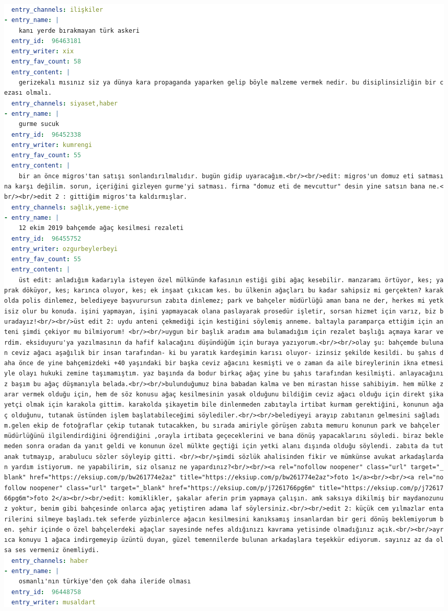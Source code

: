 ```yaml
  entry_channels: ilişkiler
- entry_name: |
    kanı yerde bırakmayan türk askeri
  entry_id:  96463181
  entry_writer: xix
  entry_fav_count: 58
  entry_content: |
    gerizekalı mısınız siz ya dünya kara propaganda yaparken gelip böyle malzeme vermek nedir. bu disiplinsizliğin bir cezası olmalı.
  entry_channels: siyaset,haber
- entry_name: |
    gurme sucuk
  entry_id:  96452338
  entry_writer: kumrengi
  entry_fav_count: 55
  entry_content: |
    bir an önce migros'tan satışı sonlandırılmalıdır. bugün gidip uyaracağım.<br/><br/>edit: migros'un domuz eti satmasına karşı değilim. sorun, içeriğini gizleyen gurme'yi satması. firma "domuz eti de mevcuttur" desin yine satsın bana ne.<br/><br/>edit 2 : gittiğim migros'ta kaldırmışlar.
  entry_channels: sağlık,yeme-içme
- entry_name: |
    12 ekim 2019 bahçemde ağaç kesilmesi rezaleti
  entry_id:  96455752
  entry_writer: ozgurbeylerbeyi
  entry_fav_count: 55
  entry_content: |
    üst edit: anladığım kadarıyla isteyen özel mülkünde kafasının estiği gibi ağaç kesebilir. manzaramı örtüyor, kes; yaprak döküyor, kes; karınca oluyor, kes; ek inşaat çıkıcam kes. bu ülkenin ağaçları bu kadar sahipsiz mi gerçekten? karakolda polis dinlemez, belediyeye başvurursun zabıta dinlemez; park ve bahçeler müdürlüğü aman bana ne der, herkes mi yetkisiz olur bu konuda. işini yapmayan, işini yapmayacak olana paslayarak prosedür işletir, sorsan hizmet için varız, biz buradayız!<br/><br/>üst edit 2: uydu anteni çekmediği için kestiğini söylemiş anneme. baltayla paramparça ettiğim için anteni şimdi çekiyor mu bilmiyorum! <br/><br/>uygun bir başlık aradım ama bulamadığım için rezalet başlığı açmaya karar verdim. eksiduyuru'ya yazılmasının da hafif kalacağını düşündüğüm için buraya yazıyorum.<br/><br/>olay şu: bahçemde bulunan ceviz ağacı aşağılık bir insan tarafından- ki bu yaratık kardeşimin karısı oluyor- izinsiz şekilde kesildi. bu şahıs daha önce de yine bahçemizdeki +40 yaşındaki bir başka ceviz ağacını kesmişti ve o zaman da aile bireylerinin ikna etmesiyle olayı hukuki zemine taşımamıştım. yaz başında da bodur birkaç ağaç yine bu şahıs tarafından kesilmişti. anlayacağınız başım bu ağaç düşmanıyla belada.<br/><br/>bulunduğumuz bina babadan kalma ve ben mirastan hisse sahibiyim. hem mülke zarar vermek olduğu için, hem de söz konusu ağaç kesilmesinin yasak olduğunu bildiğim ceviz ağacı olduğu için direkt şikayetçi olmak için karakola gittim. karakolda şikayetim bile dinlenmeden zabıtayla irtibat kurmam gerektiğini, konunun ağaç olduğunu, tutanak üstünden işlem başlatabileceğimi söylediler.<br/><br/>belediyeyi arayıp zabıtanın gelmesini sağladım.gelen ekip de fotoğraflar çekip tutanak tutacakken, bu sırada amiriyle görüşen zabıta memuru konunun park ve bahçeler müdürlüğünü ilgilendirdiğini öğrendiğini ,orayla irtibata geçeceklerini ve bana dönüş yapacaklarını söyledi. biraz beklemeden sonra oradan da yanıt geldi ve konunun özel mülkte geçtiği için yetki alanı dışında olduğu söylendi. zabıta da tutanak tutmayıp, arabulucu sözler söyleyip gitti. <br/><br/>şimdi sözlük ahalisinden fikir ve mümkünse avukat arkadaşlardan yardım istiyorum. ne yapabilirim, siz olsanız ne yapardınız?<br/><br/><a rel="nofollow noopener" class="url" target="_blank" href="https://eksiup.com/p/bw261774e2az" title="https://eksiup.com/p/bw261774e2az">foto 1</a><br/><br/><a rel="nofollow noopener" class="url" target="_blank" href="https://eksiup.com/p/j7261766pg6m" title="https://eksiup.com/p/j7261766pg6m">foto 2</a><br/><br/>edit: komiklikler, şakalar aferin prim yapmaya çalışın. amk saksıya dikilmiş bir maydanozunuz yoktur, benim gibi bahçesinde onlarca ağaç yetiştiren adama laf söylersiniz.<br/><br/>edit 2: küçük cem yılmazlar entarilerini silmeye başladı.tek seferde yüzbinlerce ağacın kesilmesini kanıksamış insanlardan bir geri dönüş beklemiyorum ben. şehir içinde o özel bahçelerdeki ağaçlar sayesinde nefes aldığınızı kavrama yetisinde olmadığınız açık.<br/><br/>ayrıca konuyu 1 ağaca indirgemeyip üzüntü duyan, güzel temennilerde bulunan arkadaşlara teşekkür ediyorum. sayınız az da olsa ses vermeniz önemliydi.
  entry_channels: haber
- entry_name: |
    osmanlı'nın türkiye'den çok daha ileride olması
  entry_id:  96448758
  entry_writer: musaldart
```